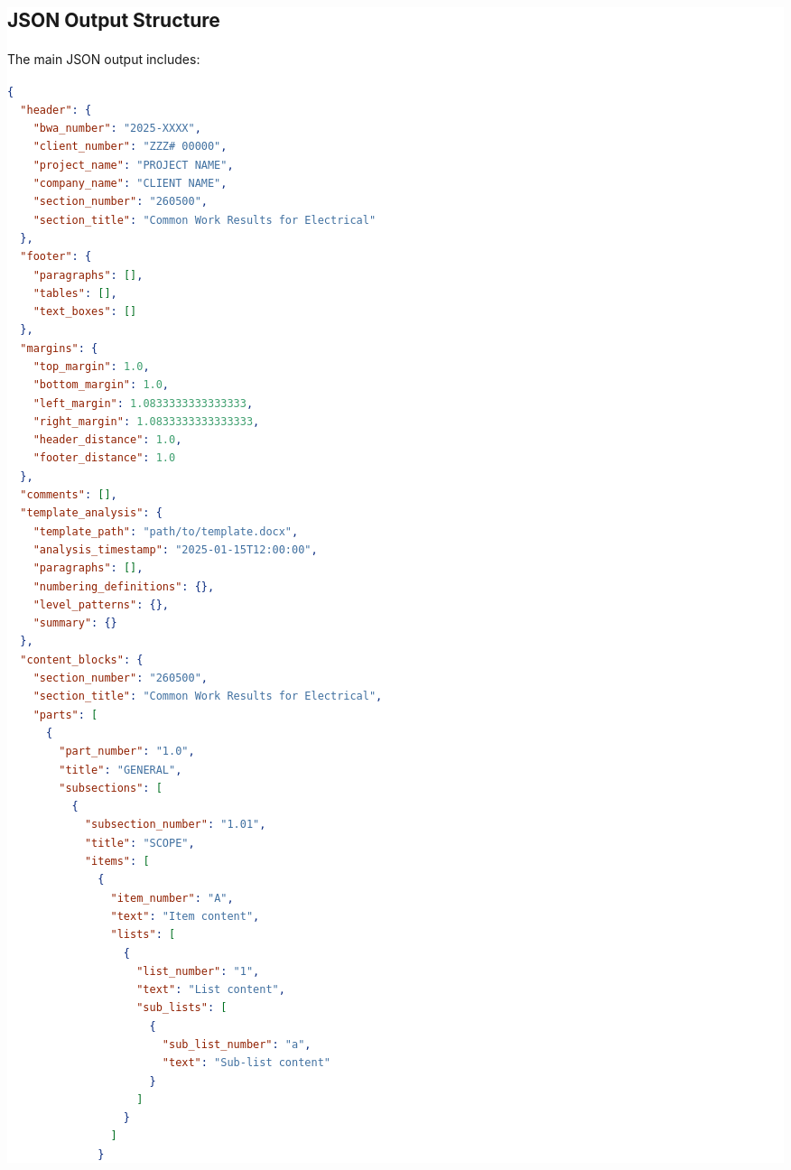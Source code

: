 ## JSON Output Structure

The main JSON output includes:

```json
{
  "header": {
    "bwa_number": "2025-XXXX",
    "client_number": "ZZZ# 00000",
    "project_name": "PROJECT NAME",
    "company_name": "CLIENT NAME",
    "section_number": "260500",
    "section_title": "Common Work Results for Electrical"
  },
  "footer": {
    "paragraphs": [],
    "tables": [],
    "text_boxes": []
  },
  "margins": {
    "top_margin": 1.0,
    "bottom_margin": 1.0,
    "left_margin": 1.0833333333333333,
    "right_margin": 1.0833333333333333,
    "header_distance": 1.0,
    "footer_distance": 1.0
  },
  "comments": [],
  "template_analysis": {
    "template_path": "path/to/template.docx",
    "analysis_timestamp": "2025-01-15T12:00:00",
    "paragraphs": [],
    "numbering_definitions": {},
    "level_patterns": {},
    "summary": {}
  },
  "content_blocks": {
    "section_number": "260500",
    "section_title": "Common Work Results for Electrical",
    "parts": [
      {
        "part_number": "1.0",
        "title": "GENERAL",
        "subsections": [
          {
            "subsection_number": "1.01",
            "title": "SCOPE",
            "items": [
              {
                "item_number": "A",
                "text": "Item content",
                "lists": [
                  {
                    "list_number": "1",
                    "text": "List content",
                    "sub_lists": [
                      {
                        "sub_list_number": "a",
                        "text": "Sub-list content"
                      }
                    ]
                  }
                ]
              }
```
